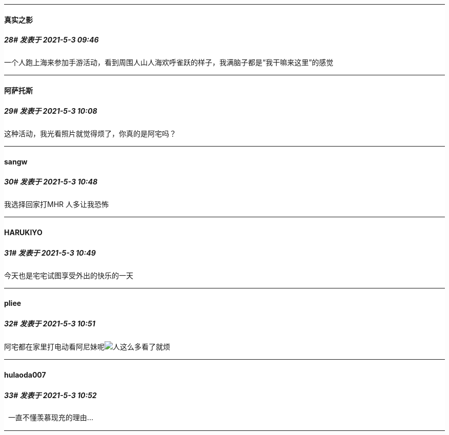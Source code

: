 
*****

####  真实之影  
##### 28#       发表于 2021-5-3 09:46


一个人跑上海来参加手游活动，看到周围人山人海欢呼雀跃的样子，我满脑子都是“我干嘛来这里”的感觉


*****

####  阿萨托斯  
##### 29#       发表于 2021-5-3 10:08


这种活动，我光看照片就觉得烦了，你真的是阿宅吗？


*****

####  sangw  
##### 30#       发表于 2021-5-3 10:48


我选择回家打MHR
人多让我恐怖




*****

####  HARUKIYO  
##### 31#       发表于 2021-5-3 10:49


今天也是宅宅试图享受外出的快乐的一天


*****

####  pliee  
##### 32#       发表于 2021-5-3 10:51


阿宅都在家里打电动看阿尼妹呢<img src="https://static.saraba1st.com/image/smiley/face2017/004.gif" referrerpolicy="no-referrer">人这么多看了就烦


*****

####  hulaoda007  
##### 33#       发表于 2021-5-3 10:52


  一直不懂羡慕现充的理由...


*****
